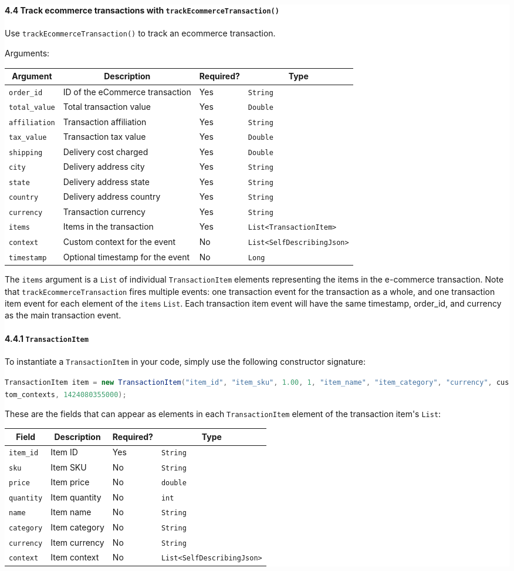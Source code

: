#### [](https://github.com/snowplow/snowplow/wiki/Android-Tracker-0.3.0#44-track-ecommerce-transactions-with-trackecommercetransaction)4.4 Track ecommerce transactions with `trackEcommerceTransaction()`

Use `trackEcommerceTransaction()` to track an ecommerce transaction.

Arguments:

| **Argument** | **Description** | **Required?** | **Type** |
| --- | --- | --- | --- |
| `order_id` | ID of the eCommerce transaction | Yes | `String` |
| `total_value` | Total transaction value | Yes | `Double` |
| `affiliation` | Transaction affiliation | Yes | `String` |
| `tax_value` | Transaction tax value | Yes | `Double` |
| `shipping` | Delivery cost charged | Yes | `Double` |
| `city` | Delivery address city | Yes | `String` |
| `state` | Delivery address state | Yes | `String` |
| `country` | Delivery address country | Yes | `String` |
| `currency` | Transaction currency | Yes | `String` |
| `items` | Items in the transaction | Yes | `List<TransactionItem>` |
| `context` | Custom context for the event | No | `List<SelfDescribingJson>` |
| `timestamp` | Optional timestamp for the event | No | `Long` |

The `items` argument is a `List` of individual `TransactionItem` elements representing the items in the e-commerce transaction. Note that `trackEcommerceTransaction` fires multiple events: one transaction event for the transaction as a whole, and one transaction item event for each element of the `items` `List`. Each transaction item event will have the same timestamp, order\_id, and currency as the main transaction event.

#### [](https://github.com/snowplow/snowplow/wiki/Android-Tracker-0.3.0#441-transactionitem)4.4.1 `TransactionItem`

To instantiate a `TransactionItem` in your code, simply use the following constructor signature:

```java
TransactionItem item = new TransactionItem("item_id", "item_sku", 1.00, 1, "item_name", "item_category", "currency", custom_contexts, 1424080355000);
```

These are the fields that can appear as elements in each `TransactionItem` element of the transaction item's `List`:

| **Field** | **Description** | **Required?** | **Type** |
| --- | --- | --- | --- |
| `item_id` | Item ID | Yes | `String` |
| `sku` | Item SKU | No | `String` |
| `price` | Item price | No | `double` |
| `quantity` | Item quantity | No | `int` |
| `name` | Item name | No | `String` |
| `category` | Item category | No | `String` |
| `currency` | Item currency | No | `String` |
| `context` | Item context | No | `List<SelfDescribingJson>` |